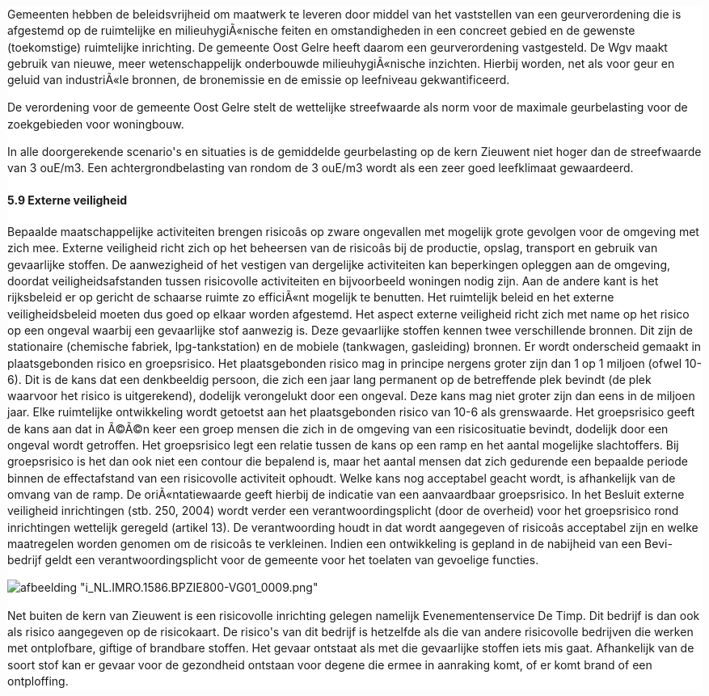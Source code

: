 Gemeenten hebben de beleidsvrijheid om maatwerk te leveren door middel van het vaststellen van een geurverordening die is afgestemd op de ruimtelijke en milieuhygiÃ«nische feiten en omstandigheden in een concreet gebied en de gewenste (toekomstige) ruimtelijke inrichting. De gemeente Oost Gelre heeft daarom een geurverordening vastgesteld. De Wgv maakt gebruik van nieuwe, meer wetenschappelijk onderbouwde milieuhygiÃ«nische inzichten. Hierbij worden, net als voor geur en geluid van industriÃ«le bronnen, de bronemissie en de emissie op leefniveau gekwantificeerd.

De verordening voor de gemeente Oost Gelre stelt de wettelijke streefwaarde als norm voor de maximale geurbelasting voor de zoekgebieden voor woningbouw.

In alle doorgerekende scenario's en situaties is de gemiddelde geurbelasting op de kern Zieuwent niet hoger dan de streefwaarde van 3 ouE/m3. Een achtergrondbelasting van rondom de 3 ouE/m3 wordt als een zeer goed leefklimaat gewaardeerd.

#### 5\.9 Externe veiligheid

Bepaalde maatschappelijke activiteiten brengen risicoâs op zware ongevallen met mogelijk grote gevolgen voor de omgeving met zich mee. Externe veiligheid richt zich op het beheersen van de risicoâs bij de productie, opslag, transport en gebruik van gevaarlijke stoffen. De aanwezigheid of het vestigen van dergelijke activiteiten kan beperkingen opleggen aan de omgeving, doordat veiligheidsafstanden tussen risicovolle activiteiten en bijvoorbeeld woningen nodig zijn. Aan de andere kant is het rijksbeleid er op gericht de schaarse ruimte zo efficiÃ«nt mogelijk te benutten. Het ruimtelijk beleid en het externe veiligheidsbeleid moeten dus goed op elkaar worden afgestemd. Het aspect externe veiligheid richt zich met name op het risico op een ongeval waarbij een gevaarlijke stof aanwezig is. Deze gevaarlijke stoffen kennen twee verschillende bronnen. Dit zijn de stationaire (chemische fabriek, lpg\-tankstation) en de mobiele (tankwagen, gasleiding) bronnen. Er wordt onderscheid gemaakt in plaatsgebonden risico en groepsrisico. Het plaatsgebonden risico mag in principe nergens groter zijn dan 1 op 1 miljoen (ofwel 10\-6). Dit is de kans dat een denkbeeldig persoon, die zich een jaar lang permanent op de betreffende plek bevindt (de plek waarvoor het risico is uitgerekend), dodelijk verongelukt door een ongeval. Deze kans mag niet groter zijn dan eens in de miljoen jaar. Elke ruimtelijke ontwikkeling wordt getoetst aan het plaatsgebonden risico van 10\-6 als grenswaarde. Het groepsrisico geeft de kans aan dat in Ã©Ã©n keer een groep mensen die zich in de omgeving van een risicosituatie bevindt, dodelijk door een ongeval wordt getroffen. Het groepsrisico legt een relatie tussen de kans op een ramp en het aantal mogelijke slachtoffers. Bij groepsrisico is het dan ook niet een contour die bepalend is, maar het aantal mensen dat zich gedurende een bepaalde periode binnen de effectafstand van een risicovolle activiteit ophoudt. Welke kans nog acceptabel geacht wordt, is afhankelijk van de omvang van de ramp. De oriÃ«ntatiewaarde geeft hierbij de indicatie van een aanvaardbaar groepsrisico. In het Besluit externe veiligheid inrichtingen (stb. 250, 2004\) wordt verder een verantwoordingsplicht (door de overheid) voor het groepsrisico rond inrichtingen wettelijk geregeld (artikel 13\). De verantwoording houdt in dat wordt aangegeven of risicoâs acceptabel zijn en welke maatregelen worden genomen om de risicoâs te verkleinen. Indien een ontwikkeling is gepland in de nabijheid van een Bevi\-bedrijf geldt een verantwoordingsplicht voor de gemeente voor het toelaten van gevoelige functies.

![afbeelding "i_NL.IMRO.1586.BPZIE800-VG01_0009.png"](i_NL.IMRO.1586.BPZIE800-VG01_0009.png)

Net buiten de kern van Zieuwent is een risicovolle inrichting gelegen namelijk Evenementenservice De Timp. Dit bedrijf is dan ook als risico aangegeven op de risicokaart. De risico's van dit bedrijf is hetzelfde als die van andere risicovolle bedrijven die werken met ontplofbare, giftige of brandbare stoffen. Het gevaar ontstaat als met die gevaarlijke stoffen iets mis gaat. Afhankelijk van de soort stof kan er gevaar voor de gezondheid ontstaan voor degene die ermee in aanraking komt, of er komt brand of een ontploffing.
